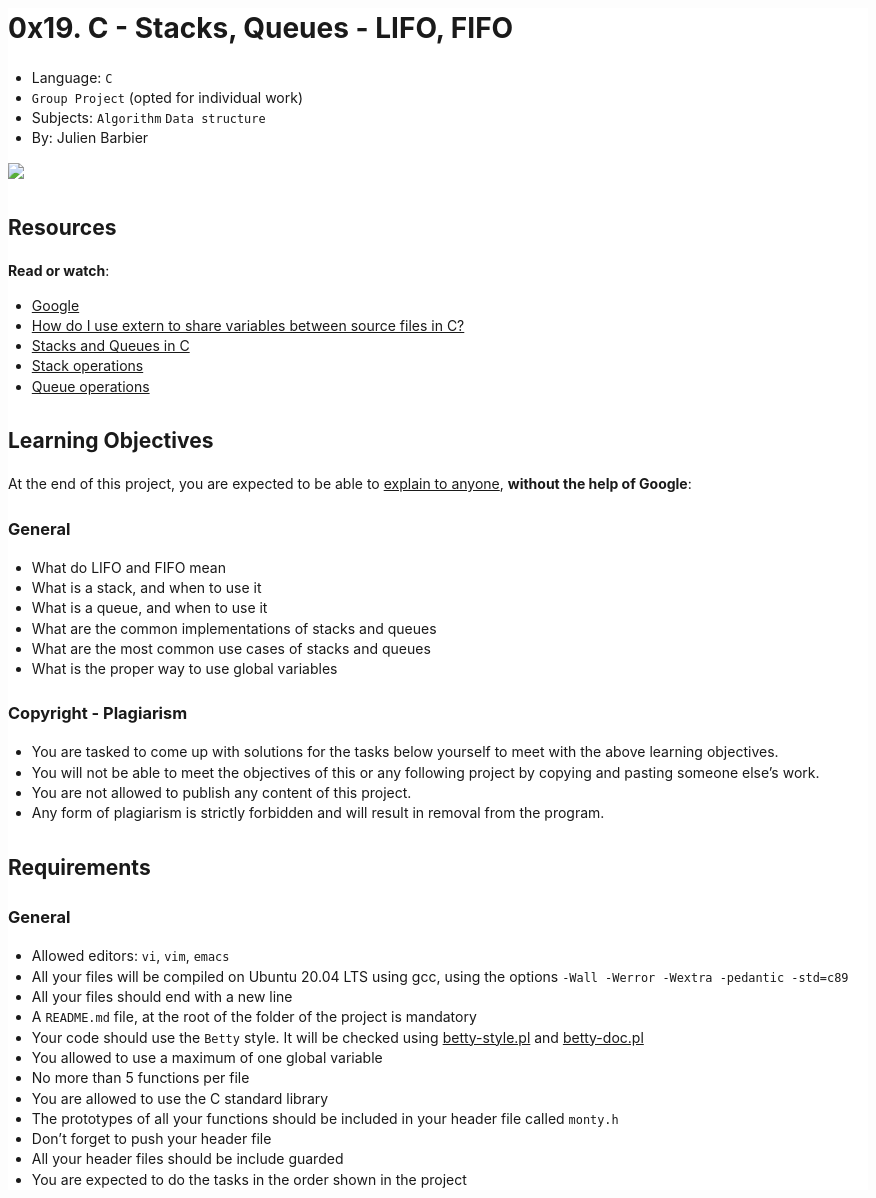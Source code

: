 # 0x19. C - Stacks, Queues - LIFO, FIFO
- Language: `C`
- `Group Project` (opted for individual work)
- Subjects: `Algorithm` `Data structure`
- By: Julien Barbier

![](https://pbs.twimg.com/media/CFYYWy6UEAE9Ow-.png)

## Resources
**Read or watch**:
- [Google](https://www.google.com/webhp?q=stack%20and%20queue)
- [How do I use extern to share variables between source files in C?](https://stackoverflow.com/questions/1433204/how-do-i-use-extern-to-share-variables-between-source-files)
- [Stacks and Queues in C](https://data-flair.training/blogs/stacks-and-queues-in-c/)
- [Stack operations](https://www.digitalocean.com/community/tutorials/stack-in-c)
- [Queue operations](https://www.edureka.co/blog/queue-in-c/)

## Learning Objectives
At the end of this project, you are expected to be able to [explain to anyone](https://fs.blog/feynman-learning-technique/), **without the help of Google**:

### General
- What do LIFO and FIFO mean
- What is a stack, and when to use it
- What is a queue, and when to use it
- What are the common implementations of stacks and queues
- What are the most common use cases of stacks and queues
- What is the proper way to use global variables

### Copyright - Plagiarism
- You are tasked to come up with solutions for the tasks below yourself to meet with the above learning objectives.
- You will not be able to meet the objectives of this or any following project by copying and pasting someone else’s work.
- You are not allowed to publish any content of this project.
- Any form of plagiarism is strictly forbidden and will result in removal from the program.

## Requirements
### General
- Allowed editors: `vi`, `vim`, `emacs`
- All your files will be compiled on Ubuntu 20.04 LTS using gcc, using the options `-Wall -Werror -Wextra -pedantic -std=c89`
- All your files should end with a new line
- A `README.md` file, at the root of the folder of the project is mandatory
- Your code should use the `Betty` style. It will be checked using [betty-style.pl](https://github.com/holbertonschool/Betty/blob/master/betty-style.pl "betty-style.pl") and [betty-doc.pl](https://github.com/holbertonschool/Betty/blob/master/betty-doc.pl "betty-doc.pl")
- You allowed to use a maximum of one global variable
- No more than 5 functions per file
- You are allowed to use the C standard library
- The prototypes of all your functions should be included in your header file called `monty.h`
- Don’t forget to push your header file
- All your header files should be include guarded
- You are expected to do the tasks in the order shown in the project
